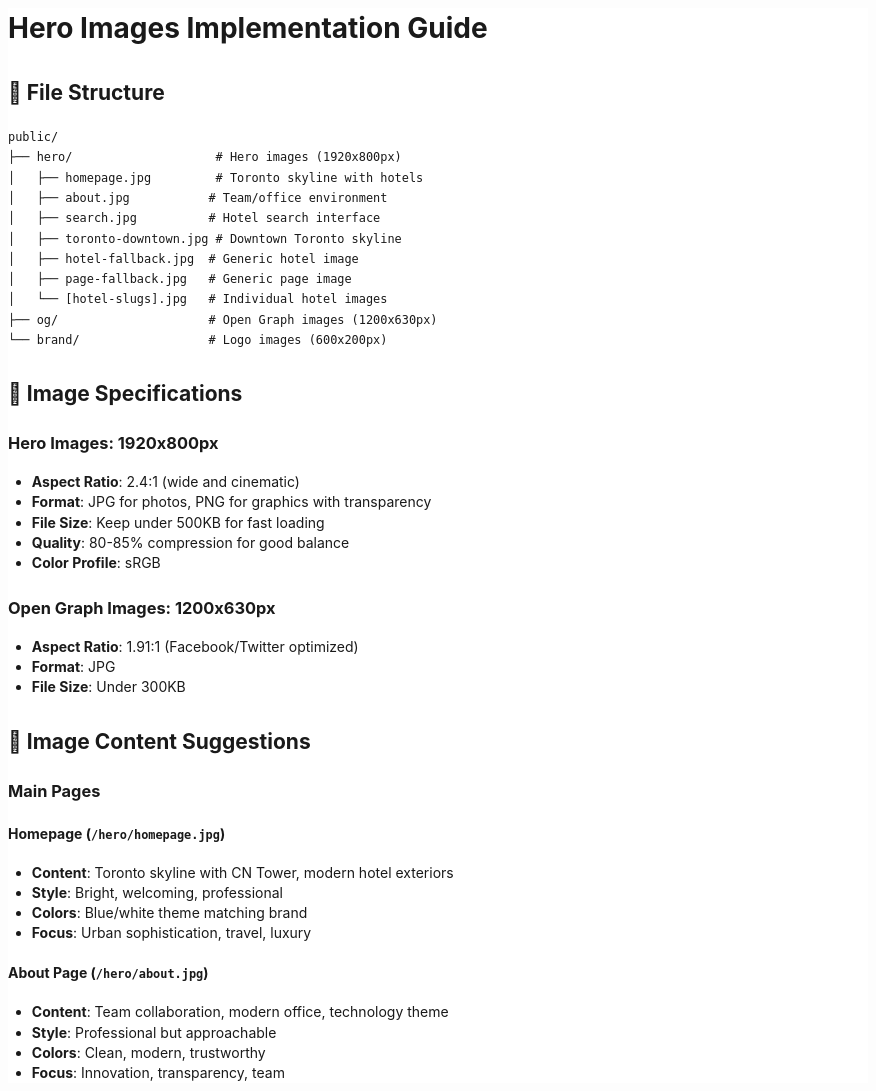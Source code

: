 # Hero Images Implementation Guide

## 📁 File Structure

```
public/
├── hero/                    # Hero images (1920x800px)
│   ├── homepage.jpg         # Toronto skyline with hotels
│   ├── about.jpg           # Team/office environment
│   ├── search.jpg          # Hotel search interface
│   ├── toronto-downtown.jpg # Downtown Toronto skyline
│   ├── hotel-fallback.jpg  # Generic hotel image
│   ├── page-fallback.jpg   # Generic page image
│   └── [hotel-slugs].jpg   # Individual hotel images
├── og/                     # Open Graph images (1200x630px)
└── brand/                  # Logo images (600x200px)
```

## 📐 Image Specifications

### Hero Images: 1920x800px
- **Aspect Ratio**: 2.4:1 (wide and cinematic)
- **Format**: JPG for photos, PNG for graphics with transparency
- **File Size**: Keep under 500KB for fast loading
- **Quality**: 80-85% compression for good balance
- **Color Profile**: sRGB

### Open Graph Images: 1200x630px
- **Aspect Ratio**: 1.91:1 (Facebook/Twitter optimized)
- **Format**: JPG
- **File Size**: Under 300KB

## 🎨 Image Content Suggestions

### Main Pages

#### Homepage (`/hero/homepage.jpg`)
- **Content**: Toronto skyline with CN Tower, modern hotel exteriors
- **Style**: Bright, welcoming, professional
- **Colors**: Blue/white theme matching brand
- **Focus**: Urban sophistication, travel, luxury

#### About Page (`/hero/about.jpg`)
- **Content**: Team collaboration, modern office, technology theme
- **Style**: Professional but approachable
- **Colors**: Clean, modern, trustworthy
- **Focus**: Innovation, transparency, team
